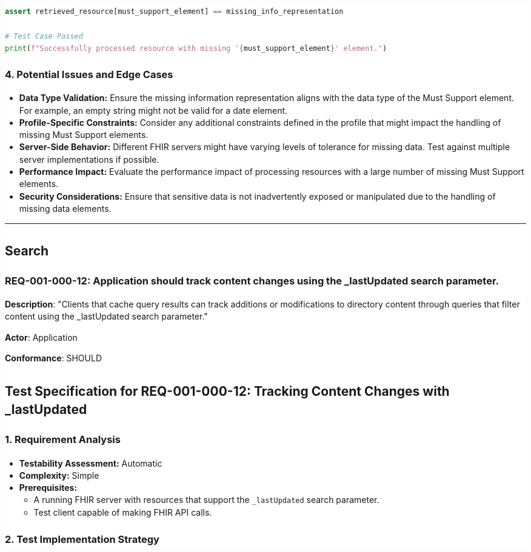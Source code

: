 ```python
assert retrieved_resource[must_support_element] == missing_info_representation

# Test Case Passed
print(f"Successfully processed resource with missing '{must_support_element}' element.")
```

### 4. Potential Issues and Edge Cases

* **Data Type Validation:** Ensure the missing information representation aligns with the data type of the Must Support element. For example, an empty string might not be valid for a date element.
* **Profile-Specific Constraints:** Consider any additional constraints defined in the profile that might impact the handling of missing Must Support elements.
* **Server-Side Behavior:** Different FHIR servers might have varying levels of tolerance for missing data. Test against multiple server implementations if possible.
* **Performance Impact:** Evaluate the performance impact of processing resources with a large number of missing Must Support elements.
* **Security Considerations:** Ensure that sensitive data is not inadvertently exposed or manipulated due to the handling of missing data elements. 


---



<a id='**search**'></a>

## **Search**

<a id='req-001-000-12'></a>

### REQ-001-000-12: Application should track content changes using the _lastUpdated search parameter.

**Description**: "Clients that cache query results can track additions or modifications to directory content through queries that filter content using the _lastUpdated search parameter."

**Actor**: Application

**Conformance**: SHOULD

## Test Specification for REQ-001-000-12: Tracking Content Changes with _lastUpdated

### 1. Requirement Analysis

* **Testability Assessment:** Automatic
* **Complexity:** Simple
* **Prerequisites:**
    * A running FHIR server with resources that support the `_lastUpdated` search parameter.
    * Test client capable of making FHIR API calls.

### 2. Test Implementation Strategy
